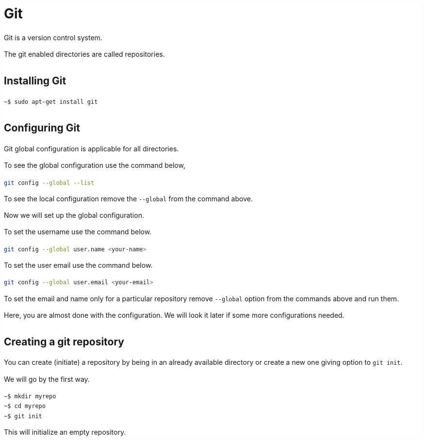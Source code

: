 # Git

Git is a version control system.

The git enabled directories are called repositories.

## Installing Git

```terminal
~$ sudo apt-get install git
```

## Configuring Git

Git global configuration is applicable for all directories.

To see the global configuration use the command below,

```bash
git config --global --list
```

To see the local configuration remove the ` --global ` from the command above.

Now we will set up the global configuration.

To set the username use the command below.

```bash
git config --global user.name <your-name>
```

To set the user email use the command below.

```bash
git config --global user.email <your-email> 
```

To set the email and name only for a particular repository remove ` --global ` option from the commands above and run them.

Here, you are almost done with the configuration. We will look it later if some more configurations needed.

## Creating a git repository

You can create (initiate) a repository by being in an already available directory or create a new one giving option to ` git init `.

We will go by the first way.

```terminal
~$ mkdir myrepo
~$ cd myrepo
~$ git init  
```

This will initialize an empty repository.
